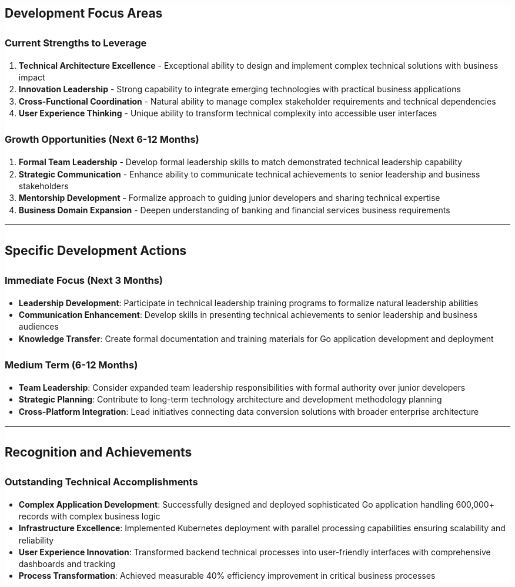 
## Development Focus Areas

### Current Strengths to Leverage
1. **Technical Architecture Excellence** - Exceptional ability to design and implement complex technical solutions with business impact
2. **Innovation Leadership** - Strong capability to integrate emerging technologies with practical business applications
3. **Cross-Functional Coordination** - Natural ability to manage complex stakeholder requirements and technical dependencies
4. **User Experience Thinking** - Unique ability to transform technical complexity into accessible user interfaces

### Growth Opportunities (Next 6-12 Months)
1. **Formal Team Leadership** - Develop formal leadership skills to match demonstrated technical leadership capability
2. **Strategic Communication** - Enhance ability to communicate technical achievements to senior leadership and business stakeholders
3. **Mentorship Development** - Formalize approach to guiding junior developers and sharing technical expertise
4. **Business Domain Expansion** - Deepen understanding of banking and financial services business requirements

---

## Specific Development Actions

### Immediate Focus (Next 3 Months)
- **Leadership Development**: Participate in technical leadership training programs to formalize natural leadership abilities
- **Communication Enhancement**: Develop skills in presenting technical achievements to senior leadership and business audiences
- **Knowledge Transfer**: Create formal documentation and training materials for Go application development and deployment

### Medium Term (6-12 Months)
- **Team Leadership**: Consider expanded team leadership responsibilities with formal authority over junior developers
- **Strategic Planning**: Contribute to long-term technology architecture and development methodology planning
- **Cross-Platform Integration**: Lead initiatives connecting data conversion solutions with broader enterprise architecture

---

## Recognition and Achievements

### Outstanding Technical Accomplishments
- **Complex Application Development**: Successfully designed and deployed sophisticated Go application handling 600,000+ records with complex business logic
- **Infrastructure Excellence**: Implemented Kubernetes deployment with parallel processing capabilities ensuring scalability and reliability
- **User Experience Innovation**: Transformed backend technical processes into user-friendly interfaces with comprehensive dashboards and tracking
- **Process Transformation**: Achieved measurable 40% efficiency improvement in critical business processes
